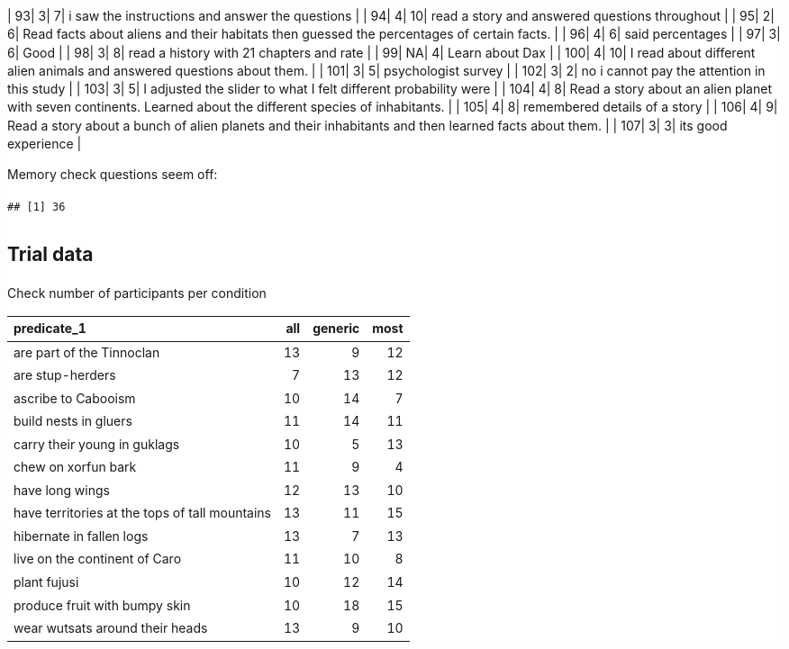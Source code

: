 |        93|                   3|                   7| i saw the instructions and answer the questions                                                                                                                                                                                              |
|        94|                   4|                  10| read a story and answered questions throughout                                                                                                                                                                                               |
|        95|                   2|                   6| Read facts about aliens and their habitats then guessed the percentages of certain facts.                                                                                                                                                    |
|        96|                   4|                   6| said percentages                                                                                                                                                                                                                             |
|        97|                   3|                   6| Good                                                                                                                                                                                                                                         |
|        98|                   3|                   8| read a history with 21 chapters and rate                                                                                                                                                                                                     |
|        99|                  NA|                   4| Learn about Dax                                                                                                                                                                                                                              |
|       100|                   4|                  10| I read about different alien animals and answered questions about them.                                                                                                                                                                      |
|       101|                   3|                   5| psychologist survey                                                                                                                                                                                                                          |
|       102|                   3|                   2| no i cannot pay the attention in this study                                                                                                                                                                                                  |
|       103|                   3|                   5| I adjusted the slider to what I felt different probability were                                                                                                                                                                              |
|       104|                   4|                   8| Read a story about an alien planet with seven continents. Learned about the different species of inhabitants.                                                                                                                                |
|       105|                   4|                   8| remembered details of a story                                                                                                                                                                                                                |
|       106|                   4|                   9| Read a story about a bunch of alien planets and their inhabitants and then learned facts about them.                                                                                                                                         |
|       107|                   3|                   3| its good experience                                                                                                                                                                                                                          |

Memory check questions seem off:

    ## [1] 36

Trial data
----------

Check number of participants per condition

| predicate\_1                                   |  all|  generic|  most|
|:-----------------------------------------------|----:|--------:|-----:|
| are part of the Tinnoclan                      |   13|        9|    12|
| are stup-herders                               |    7|       13|    12|
| ascribe to Cabooism                            |   10|       14|     7|
| build nests in gluers                          |   11|       14|    11|
| carry their young in guklags                   |   10|        5|    13|
| chew on xorfun bark                            |   11|        9|     4|
| have long wings                                |   12|       13|    10|
| have territories at the tops of tall mountains |   13|       11|    15|
| hibernate in fallen logs                       |   13|        7|    13|
| live on the continent of Caro                  |   11|       10|     8|
| plant fujusi                                   |   10|       12|    14|
| produce fruit with bumpy skin                  |   10|       18|    15|
| wear wutsats around their heads                |   13|        9|    10|
